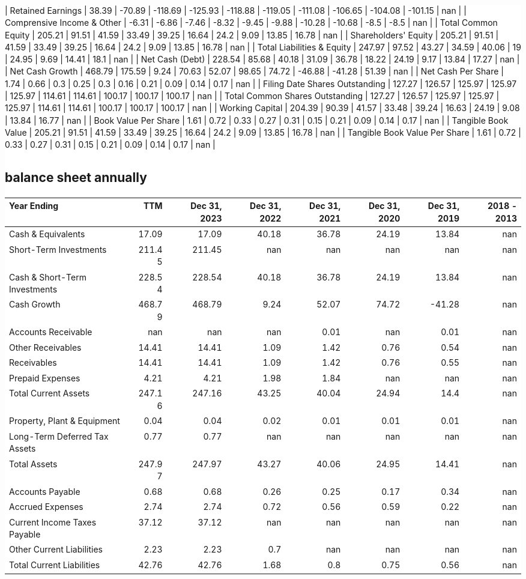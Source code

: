 | Retained Earnings               |          38.39 |         -70.89 |        -118.69 |        -125.93 |        -118.88 |        -119.05 |        -111.08 |        -106.65 |        -104.08 |        -101.15 |           nan |
| Comprensive Income & Other      |          -6.31 |          -6.86 |          -7.46 |          -8.32 |          -9.45 |          -9.88 |         -10.28 |         -10.68 |          -8.5  |          -8.5  |           nan |
| Total Common Equity             |         205.21 |          91.51 |          41.59 |          33.49 |          39.25 |          16.64 |          24.2  |           9.09 |          13.85 |          16.78 |           nan |
| Shareholders' Equity            |         205.21 |          91.51 |          41.59 |          33.49 |          39.25 |          16.64 |          24.2  |           9.09 |          13.85 |          16.78 |           nan |
| Total Liabilities & Equity      |         247.97 |          97.52 |          43.27 |          34.59 |          40.06 |          19    |          24.95 |           9.69 |          14.41 |          18.1  |           nan |
| Net Cash (Debt)                 |         228.54 |          85.68 |          40.18 |          31.09 |          36.78 |          18.22 |          24.19 |           9.17 |          13.84 |          17.27 |           nan |
| Net Cash Growth                 |         468.79 |         175.59 |           9.24 |          70.63 |          52.07 |          98.65 |          74.72 |         -46.88 |         -41.28 |          51.39 |           nan |
| Net Cash Per Share              |           1.74 |           0.66 |           0.3  |           0.25 |           0.3  |           0.16 |           0.21 |           0.09 |           0.14 |           0.17 |           nan |
| Filing Date Shares Outstanding  |         127.27 |         126.57 |         125.97 |         125.97 |         125.97 |         114.61 |         114.61 |         100.17 |         100.17 |         100.17 |           nan |
| Total Common Shares Outstanding |         127.27 |         126.57 |         125.97 |         125.97 |         125.97 |         114.61 |         114.61 |         100.17 |         100.17 |         100.17 |           nan |
| Working Capital                 |         204.39 |          90.39 |          41.57 |          33.48 |          39.24 |          16.63 |          24.19 |           9.08 |          13.84 |          16.77 |           nan |
| Book Value Per Share            |           1.61 |           0.72 |           0.33 |           0.27 |           0.31 |           0.15 |           0.21 |           0.09 |           0.14 |           0.17 |           nan |
| Tangible Book Value             |         205.21 |          91.51 |          41.59 |          33.49 |          39.25 |          16.64 |          24.2  |           9.09 |          13.85 |          16.78 |           nan |
| Tangible Book Value Per Share   |           1.61 |           0.72 |           0.33 |           0.27 |           0.31 |           0.15 |           0.21 |           0.09 |           0.14 |           0.17 |           nan |

## balance sheet annually
| Year Ending                     |    TTM |   Dec 31, 2023 |   Dec 31, 2022 |   Dec 31, 2021 |   Dec 31, 2020 |   Dec 31, 2019 |   2018 - 2013 |
|:--------------------------------|-------:|---------------:|---------------:|---------------:|---------------:|---------------:|--------------:|
| Cash & Equivalents              |  17.09 |          17.09 |          40.18 |          36.78 |          24.19 |          13.84 |           nan |
| Short-Term Investments          | 211.45 |         211.45 |         nan    |         nan    |         nan    |         nan    |           nan |
| Cash & Short-Term Investments   | 228.54 |         228.54 |          40.18 |          36.78 |          24.19 |          13.84 |           nan |
| Cash Growth                     | 468.79 |         468.79 |           9.24 |          52.07 |          74.72 |         -41.28 |           nan |
| Accounts Receivable             | nan    |         nan    |         nan    |           0.01 |         nan    |           0.01 |           nan |
| Other Receivables               |  14.41 |          14.41 |           1.09 |           1.42 |           0.76 |           0.54 |           nan |
| Receivables                     |  14.41 |          14.41 |           1.09 |           1.42 |           0.76 |           0.55 |           nan |
| Prepaid Expenses                |   4.21 |           4.21 |           1.98 |           1.84 |         nan    |         nan    |           nan |
| Total Current Assets            | 247.16 |         247.16 |          43.25 |          40.04 |          24.94 |          14.4  |           nan |
| Property, Plant & Equipment     |   0.04 |           0.04 |           0.02 |           0.01 |           0.01 |           0.01 |           nan |
| Long-Term Deferred Tax Assets   |   0.77 |           0.77 |         nan    |         nan    |         nan    |         nan    |           nan |
| Total Assets                    | 247.97 |         247.97 |          43.27 |          40.06 |          24.95 |          14.41 |           nan |
| Accounts Payable                |   0.68 |           0.68 |           0.26 |           0.25 |           0.17 |           0.34 |           nan |
| Accrued Expenses                |   2.74 |           2.74 |           0.72 |           0.56 |           0.59 |           0.22 |           nan |
| Current Income Taxes Payable    |  37.12 |          37.12 |         nan    |         nan    |         nan    |         nan    |           nan |
| Other Current Liabilities       |   2.23 |           2.23 |           0.7  |         nan    |         nan    |         nan    |           nan |
| Total Current Liabilities       |  42.76 |          42.76 |           1.68 |           0.8  |           0.75 |           0.56 |           nan |
